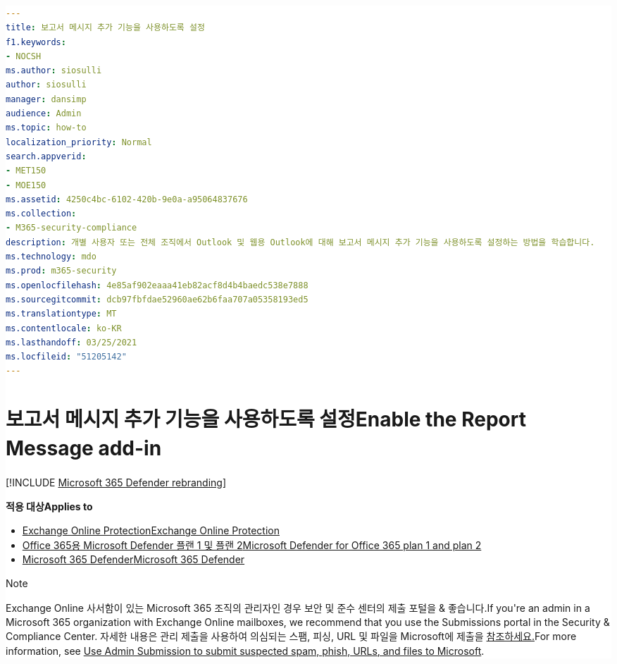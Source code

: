 ```yaml
---
title: 보고서 메시지 추가 기능을 사용하도록 설정
f1.keywords:
- NOCSH
ms.author: siosulli
author: siosulli
manager: dansimp
audience: Admin
ms.topic: how-to
localization_priority: Normal
search.appverid:
- MET150
- MOE150
ms.assetid: 4250c4bc-6102-420b-9e0a-a95064837676
ms.collection:
- M365-security-compliance
description: 개별 사용자 또는 전체 조직에서 Outlook 및 웹용 Outlook에 대해 보고서 메시지 추가 기능을 사용하도록 설정하는 방법을 학습합니다.
ms.technology: mdo
ms.prod: m365-security
ms.openlocfilehash: 4e85af902eaaa41eb82acf8d4b4baedc538e7888
ms.sourcegitcommit: dcb97fbfdae52960ae62b6faa707a05358193ed5
ms.translationtype: MT
ms.contentlocale: ko-KR
ms.lasthandoff: 03/25/2021
ms.locfileid: "51205142"
---
```

# <a name="enable-the-report-message-add-in"></a><span data-ttu-id="f378c-103">보고서 메시지 추가 기능을 사용하도록 설정</span><span class="sxs-lookup"><span data-stu-id="f378c-103">Enable the Report Message add-in</span></span>

[!INCLUDE [Microsoft 365 Defender rebranding](../includes/microsoft-defender-for-office.md)]

<span data-ttu-id="f378c-104">**적용 대상**</span><span class="sxs-lookup"><span data-stu-id="f378c-104">**Applies to**</span></span>
- [<span data-ttu-id="f378c-105">Exchange Online Protection</span><span class="sxs-lookup"><span data-stu-id="f378c-105">Exchange Online Protection</span></span>](exchange-online-protection-overview.md)
- [<span data-ttu-id="f378c-106">Office 365용 Microsoft Defender 플랜 1 및 플랜 2</span><span class="sxs-lookup"><span data-stu-id="f378c-106">Microsoft Defender for Office 365 plan 1 and plan 2</span></span>](defender-for-office-365.md)
- [<span data-ttu-id="f378c-107">Microsoft 365 Defender</span><span class="sxs-lookup"><span data-stu-id="f378c-107">Microsoft 365 Defender</span></span>](../defender/microsoft-365-defender.md)

> [!NOTE]
> <span data-ttu-id="f378c-108">Exchange Online 사서함이 있는 Microsoft 365 조직의 관리자인 경우 보안 및 준수 센터의 제출 포털을 & 좋습니다.</span><span class="sxs-lookup"><span data-stu-id="f378c-108">If you're an admin in a Microsoft 365 organization with Exchange Online mailboxes, we recommend that you use the Submissions portal in the Security & Compliance Center.</span></span> <span data-ttu-id="f378c-109">자세한 내용은 관리 제출을 사용하여 의심되는 스팸, 피싱, URL 및 파일을 Microsoft에 제출을 [참조하세요.](admin-submission.md)</span><span class="sxs-lookup"><span data-stu-id="f378c-109">For more information, see [Use Admin Submission to submit suspected spam, phish, URLs, and files to Microsoft](admin-submission.md).</span></span>
